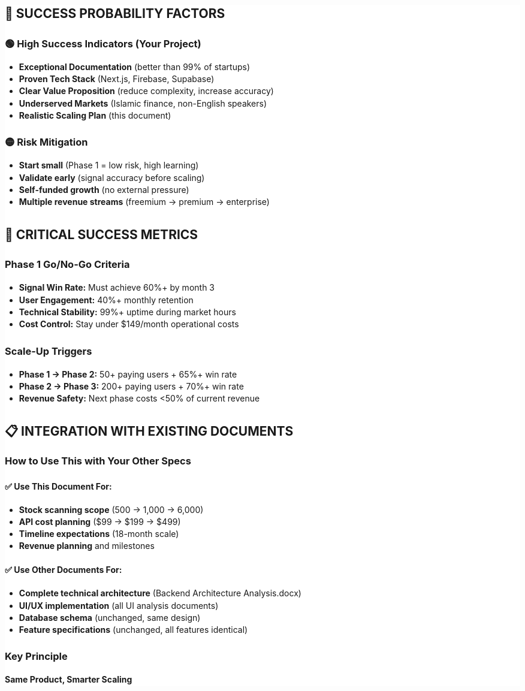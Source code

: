 ## 🎯 SUCCESS PROBABILITY FACTORS

### 🟢 High Success Indicators (Your Project)
- **Exceptional Documentation** (better than 99% of startups)
- **Proven Tech Stack** (Next.js, Firebase, Supabase)
- **Clear Value Proposition** (reduce complexity, increase accuracy)
- **Underserved Markets** (Islamic finance, non-English speakers)
- **Realistic Scaling Plan** (this document)

### 🟡 Risk Mitigation
- **Start small** (Phase 1 = low risk, high learning)
- **Validate early** (signal accuracy before scaling)
- **Self-funded growth** (no external pressure)
- **Multiple revenue streams** (freemium → premium → enterprise)

## 🚨 CRITICAL SUCCESS METRICS

### Phase 1 Go/No-Go Criteria
- **Signal Win Rate:** Must achieve 60%+ by month 3
- **User Engagement:** 40%+ monthly retention
- **Technical Stability:** 99%+ uptime during market hours
- **Cost Control:** Stay under $149/month operational costs

### Scale-Up Triggers
- **Phase 1 → Phase 2:** 50+ paying users + 65%+ win rate
- **Phase 2 → Phase 3:** 200+ paying users + 70%+ win rate
- **Revenue Safety:** Next phase costs <50% of current revenue

## 📋 INTEGRATION WITH EXISTING DOCUMENTS

### How to Use This with Your Other Specs

#### ✅ Use This Document For:
- **Stock scanning scope** (500 → 1,000 → 6,000)
- **API cost planning** ($99 → $199 → $499)
- **Timeline expectations** (18-month scale)
- **Revenue planning** and milestones

#### ✅ Use Other Documents For:
- **Complete technical architecture** (Backend Architecture Analysis.docx)
- **UI/UX implementation** (all UI analysis documents)
- **Database schema** (unchanged, same design)
- **Feature specifications** (unchanged, all features identical)

### Key Principle

**Same Product, Smarter Scaling**
